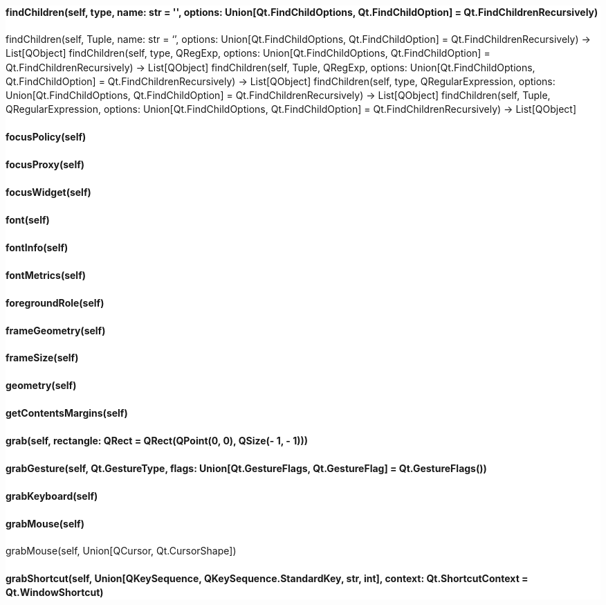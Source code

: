
#### findChildren(self, type, name: str = '', options: Union[Qt.FindChildOptions, Qt.FindChildOption] = Qt.FindChildrenRecursively)
findChildren(self, Tuple, name: str = ‘’, options: Union[Qt.FindChildOptions, Qt.FindChildOption] = Qt.FindChildrenRecursively) -> List[QObject]
findChildren(self, type, QRegExp, options: Union[Qt.FindChildOptions, Qt.FindChildOption] = Qt.FindChildrenRecursively) -> List[QObject]
findChildren(self, Tuple, QRegExp, options: Union[Qt.FindChildOptions, Qt.FindChildOption] = Qt.FindChildrenRecursively) -> List[QObject]
findChildren(self, type, QRegularExpression, options: Union[Qt.FindChildOptions, Qt.FindChildOption] = Qt.FindChildrenRecursively) -> List[QObject]
findChildren(self, Tuple, QRegularExpression, options: Union[Qt.FindChildOptions, Qt.FindChildOption] = Qt.FindChildrenRecursively) -> List[QObject]


#### focusPolicy(self)

#### focusProxy(self)

#### focusWidget(self)

#### font(self)

#### fontInfo(self)

#### fontMetrics(self)

#### foregroundRole(self)

#### frameGeometry(self)

#### frameSize(self)

#### geometry(self)

#### getContentsMargins(self)

#### grab(self, rectangle: QRect = QRect(QPoint(0, 0), QSize(- 1, - 1)))

#### grabGesture(self, Qt.GestureType, flags: Union[Qt.GestureFlags, Qt.GestureFlag] = Qt.GestureFlags())

#### grabKeyboard(self)

#### grabMouse(self)
grabMouse(self, Union[QCursor, Qt.CursorShape])


#### grabShortcut(self, Union[QKeySequence, QKeySequence.StandardKey, str, int], context: Qt.ShortcutContext = Qt.WindowShortcut)
